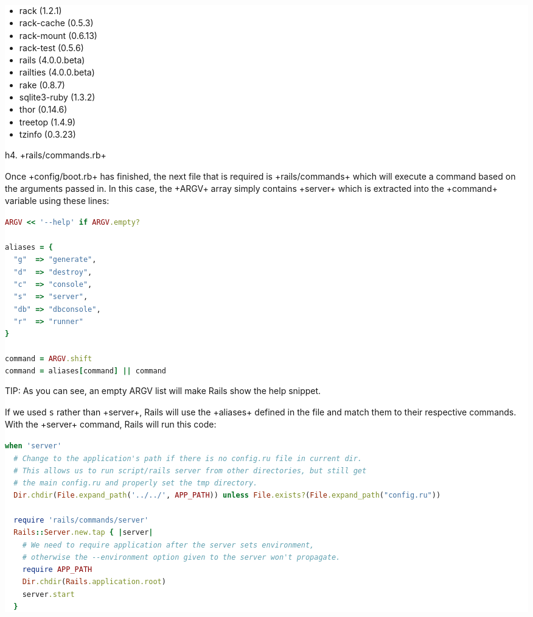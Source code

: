 * rack (1.2.1)
* rack-cache (0.5.3)
* rack-mount (0.6.13)
* rack-test (0.5.6)
* rails (4.0.0.beta)
* railties (4.0.0.beta)
* rake (0.8.7)
* sqlite3-ruby (1.3.2)
* thor (0.14.6)
* treetop (1.4.9)
* tzinfo (0.3.23)

h4. +rails/commands.rb+

Once +config/boot.rb+ has finished, the next file that is required is +rails/commands+ which will execute a command based on the arguments passed in. In this case, the +ARGV+ array simply contains +server+ which is extracted into the +command+ variable using these lines:

```ruby
ARGV << '--help' if ARGV.empty?

aliases = {
  "g"  => "generate",
  "d"  => "destroy",
  "c"  => "console",
  "s"  => "server",
  "db" => "dbconsole",
  "r"  => "runner"
}

command = ARGV.shift
command = aliases[command] || command
```

TIP: As you can see, an empty ARGV list will make Rails show the help
snippet.

If we used <tt>s</tt> rather than +server+, Rails will use the +aliases+ defined in the file and match them to their respective commands. With the +server+ command, Rails will run this code:

```ruby
when 'server'
  # Change to the application's path if there is no config.ru file in current dir.
  # This allows us to run script/rails server from other directories, but still get
  # the main config.ru and properly set the tmp directory.
  Dir.chdir(File.expand_path('../../', APP_PATH)) unless File.exists?(File.expand_path("config.ru"))

  require 'rails/commands/server'
  Rails::Server.new.tap { |server|
    # We need to require application after the server sets environment,
    # otherwise the --environment option given to the server won't propagate.
    require APP_PATH
    Dir.chdir(Rails.application.root)
    server.start
  }
```
